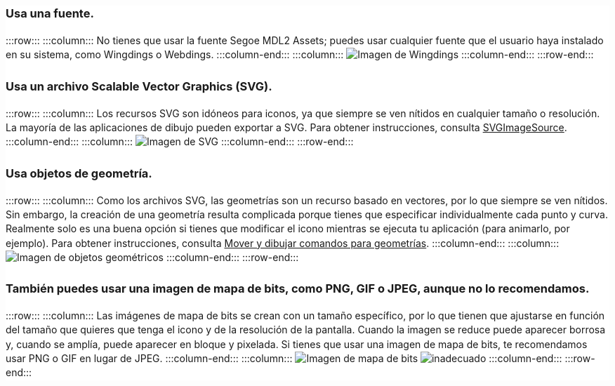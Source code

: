 ### <a name="use-a-font"></a>Usa una fuente.
:::row:::
    :::column:::
No tienes que usar la fuente Segoe MDL2 Assets; puedes usar cualquier fuente que el usuario haya instalado en su sistema, como Wingdings o Webdings.
    :::column-end:::
    :::column:::
        ![Imagen de Wingdings](images/icons/wingdings.png)
    :::column-end:::
:::row-end:::

### <a name="use-a-scalable-vector-graphics-svg-file"></a>Usa un archivo Scalable Vector Graphics (SVG).
:::row:::
    :::column:::
Los recursos SVG son idóneos para iconos, ya que siempre se ven nítidos en cualquier tamaño o resolución. La mayoría de las aplicaciones de dibujo pueden exportar a SVG. Para obtener instrucciones, consulta [SVGImageSource](https://docs.microsoft.com/uwp/api/windows.ui.xaml.media.imaging.svgimagesource).
    :::column-end:::
    :::column:::
        ![Imagen de SVG](images/icons/icon-scale.gif)
    :::column-end:::
:::row-end:::

### <a name="use-geometry-objects"></a>Usa objetos de geometría.
:::row:::
    :::column:::
Como los archivos SVG, las geometrías son un recurso basado en vectores, por lo que siempre se ven nítidos. Sin embargo, la creación de una geometría resulta complicada porque tienes que especificar individualmente cada punto y curva. Realmente solo es una buena opción si tienes que modificar el icono mientras se ejecuta tu aplicación (para animarlo, por ejemplo). Para obtener instrucciones, consulta [Mover y dibujar comandos para geometrías](../../xaml-platform/move-draw-commands-syntax.md). 
    :::column-end:::
    :::column:::
        ![Imagen de objetos geométricos](images/icons/geometry-objects.png)
    :::column-end:::
:::row-end:::

### <a name="you-can-also-use-a-bitmap-image-such-as-png-gif-or-jpeg-although-we-dont-recommend-it"></a>También puedes usar una imagen de mapa de bits, como PNG, GIF o JPEG, aunque no lo recomendamos.
:::row:::
    :::column:::
Las imágenes de mapa de bits se crean con un tamaño específico, por lo que tienen que ajustarse en función del tamaño que quieres que tenga el icono y de la resolución de la pantalla. Cuando la imagen se reduce puede aparecer borrosa y, cuando se amplía, puede aparecer en bloque y pixelada. Si tienes que usar una imagen de mapa de bits, te recomendamos usar PNG o GIF en lugar de JPEG. 
    :::column-end:::
    :::column:::
        ![Imagen de mapa de bits](images/icons/bitmap-image.png) ![inadecuado](images/dont.svg)
    :::column-end:::
:::row-end:::
